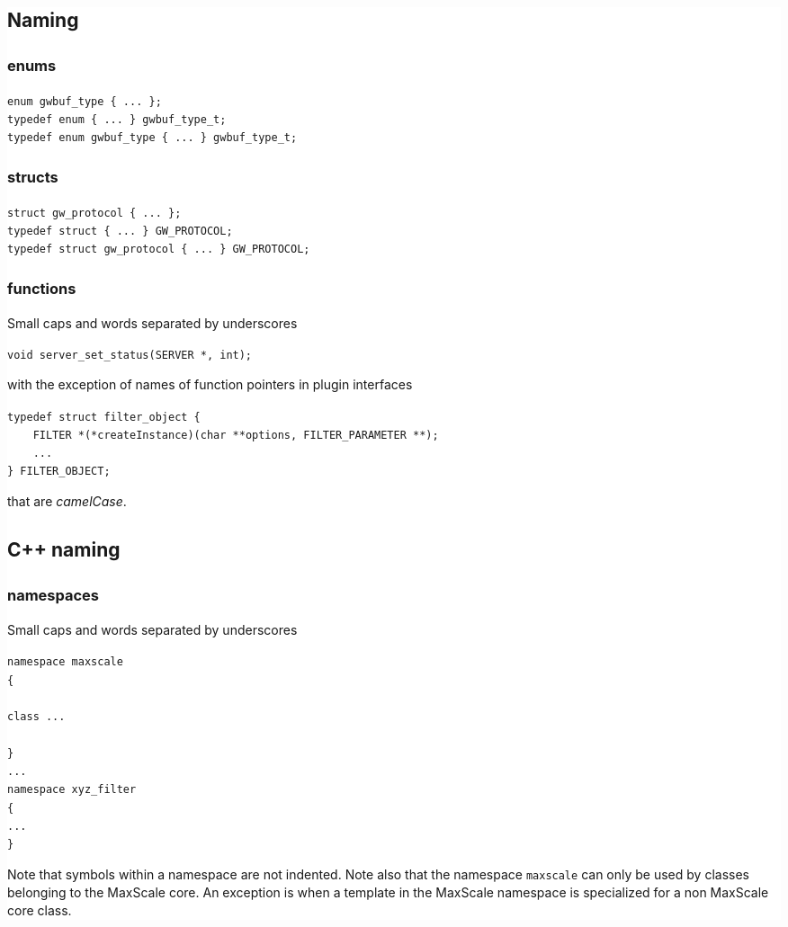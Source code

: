 ## Naming
### enums
```
enum gwbuf_type { ... };
typedef enum { ... } gwbuf_type_t;
typedef enum gwbuf_type { ... } gwbuf_type_t;
```
### structs
```
struct gw_protocol { ... };
typedef struct { ... } GW_PROTOCOL;
typedef struct gw_protocol { ... } GW_PROTOCOL;
```

### functions

Small caps and words separated by underscores
```
void server_set_status(SERVER *, int);
```
with the exception of names of function pointers in plugin interfaces
```
typedef struct filter_object {
    FILTER *(*createInstance)(char **options, FILTER_PARAMETER **);
    ...
} FILTER_OBJECT;
```
that are _camelCase_.

## C++ naming
### namespaces

Small caps and words separated by underscores
```
namespace maxscale
{

class ...

}
...
namespace xyz_filter
{
...
}
```
Note that symbols within a namespace are not indented. Note also that the
namespace `maxscale` can only be used by classes belonging to the MaxScale
core. An exception is when a template in the MaxScale namespace is
specialized for a non MaxScale core class.
